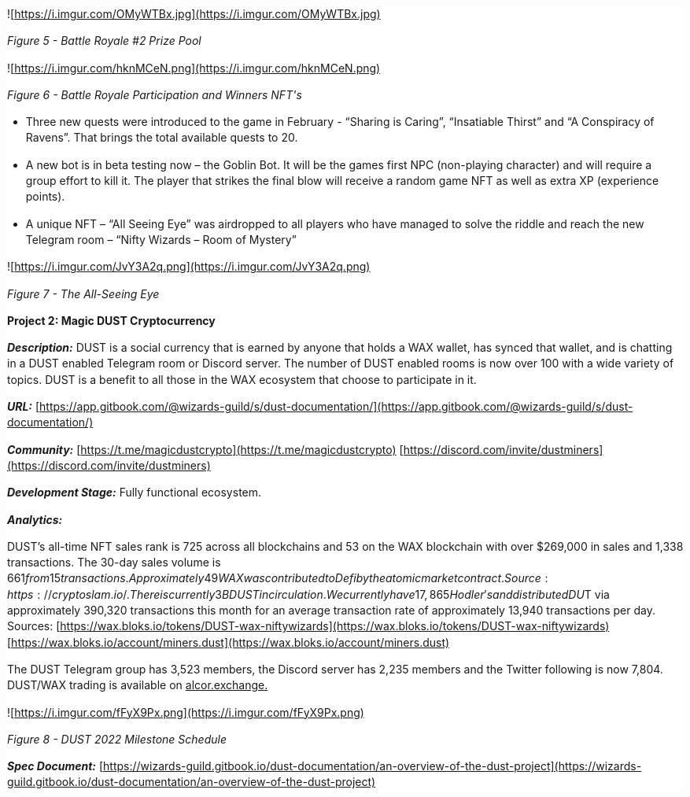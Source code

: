 ![https://i.imgur.com/OMyWTBx.jpg](https://i.imgur.com/OMyWTBx.jpg)

_Figure 5 - Battle Royale #2 Prize Pool_

![https://i.imgur.com/hknMCeN.png](https://i.imgur.com/hknMCeN.png)

_Figure 6 - Battle Royale Participation and Winners NFT's_

* Three new quests were introduced to the game in February -  “Sharing is Caring”, “Insatiable Thirst” and “A Conspiracy of Ravens”. That brings the total available quests to 20.

* A new bot is in beta testing now – the Goblin Bot. It will be the games first NPC (non-playing character) and will require a group effort to kill it. The player that strikes the final blow will receive a random game NFT as well as extra XP (experience points).

* A unique NFT – “All Seeing Eye” was airdropped to all players who have managed to solve the riddle and reach the new Telegram room – “Nifty Wizards – Room of Mystery”

![https://i.imgur.com/JvY3A2q.png](https://i.imgur.com/JvY3A2q.png)

_Figure 7 - The All-Seeing Eye_

**Project 2: Magic DUST Cryptocurrency**

_**Description:**_ DUST is a social currency that is earned by anyone that holds a WAX wallet, has synced that wallet, and is chatting in a DUST enabled Telegram room or Discord server. The number of DUST enabled rooms is now over 100 with a wide variety of topics. DUST is a benefit to all those in the WAX ecosystem that choose to participate in it.

_**URL:**_ [https://app.gitbook.com/@wizards-guild/s/dust-documentation/](https://app.gitbook.com/@wizards-guild/s/dust-documentation/)

_**Community:**_ [https://t.me/magicdustcrypto](https://t.me/magicdustcrypto) [https://discord.com/invite/dustminers](https://discord.com/invite/dustminers)

_**Development Stage:**_ Fully functional ecosystem.

_**Analytics:**_

DUST’s all-time NFT sales rank is 725 across all blockchains and 53 on the WAX blockchain with over $269,000 in sales and 1,338 transactions. The 30-day sales volume is $661 from 15 transactions. Approximately 49 WAX was contributed to Defi by the atomicmarket contract. Source: https://cryptoslam.io/. There is currently 3B DUST in circulation. We currently have 17,865 Hodler's and distributed DU$T via approximately 390,320 transactions this month for an average transaction rate of approximately 13,940 transactions per day. Sources: [https://wax.bloks.io/tokens/DUST-wax-niftywizards](https://wax.bloks.io/tokens/DUST-wax-niftywizards) [https://wax.bloks.io/account/miners.dust](https://wax.bloks.io/account/miners.dust) 

The DUST Telegram group has 3,523 members, the Discord server has 2,235 members and the Twitter following is now 7,804. DUST/WAX trading is available on [alcor.exchange.](https://wax.alcor.exchange/trade/dust-niftywizards_wax-eosio.token)

![https://i.imgur.com/fFyX9Px.png](https://i.imgur.com/fFyX9Px.png)

_Figure 8 - DUST 2022 Milestone Schedule_

_**Spec Document:**_ [https://wizards-guild.gitbook.io/dust-documentation/an-overview-of-the-dust-project](https://wizards-guild.gitbook.io/dust-documentation/an-overview-of-the-dust-project)
